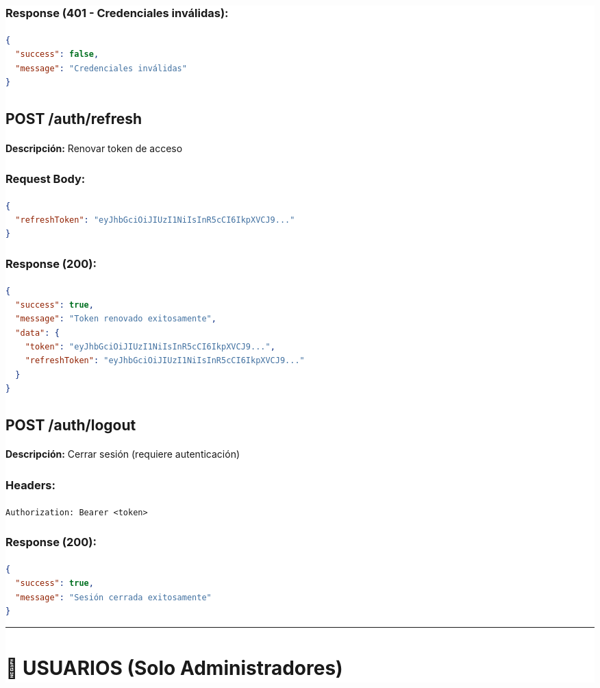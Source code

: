 ### Response (401 - Credenciales inválidas):
```json
{
  "success": false,
  "message": "Credenciales inválidas"
}
```

## POST /auth/refresh
**Descripción:** Renovar token de acceso

### Request Body:
```json
{
  "refreshToken": "eyJhbGciOiJIUzI1NiIsInR5cCI6IkpXVCJ9..."
}
```

### Response (200):
```json
{
  "success": true,
  "message": "Token renovado exitosamente",
  "data": {
    "token": "eyJhbGciOiJIUzI1NiIsInR5cCI6IkpXVCJ9...",
    "refreshToken": "eyJhbGciOiJIUzI1NiIsInR5cCI6IkpXVCJ9..."
  }
}
```

## POST /auth/logout
**Descripción:** Cerrar sesión (requiere autenticación)

### Headers:
```
Authorization: Bearer <token>
```

### Response (200):
```json
{
  "success": true,
  "message": "Sesión cerrada exitosamente"
}
```

---

# 👥 USUARIOS (Solo Administradores)
